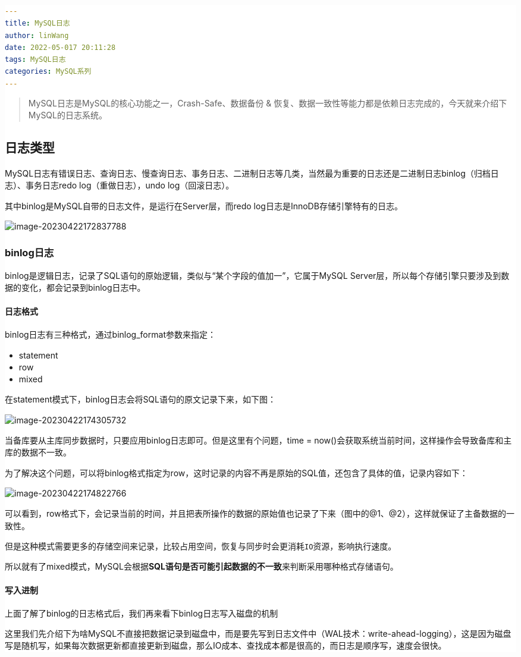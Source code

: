 ```yaml
---
title: MySQL日志
author: linWang
date: 2022-05-017 20:11:28
tags: MySQL日志
categories:	MySQL系列
---
```


> MySQL日志是MySQL的核心功能之一，Crash-Safe、数据备份 & 恢复、数据一致性等能力都是依赖日志完成的，今天就来介绍下MySQL的日志系统。



## 日志类型

MySQL日志有错误日志、查询日志、慢查询日志、事务日志、二进制日志等几类，当然最为重要的日志还是二进制日志binlog（归档日志）、事务日志redo log（重做日志），undo log（回滚日志）。

其中binlog是MySQL自带的日志文件，是运行在Server层，而redo log日志是InnoDB存储引擎特有的日志。

![image-20230422172837788](image-20230422172837788.png)

### binlog日志

binlog是逻辑日志，记录了SQL语句的原始逻辑，类似与“某个字段的值加一”，它属于MySQL Server层，所以每个存储引擎只要涉及到数据的变化，都会记录到binlog日志中。

#### 日志格式

binlog日志有三种格式，通过binlog_format参数来指定：

* statement
* row
* mixed

在statement模式下，binlog日志会将SQL语句的原文记录下来，如下图：

![image-20230422174305732](image-20230422174305732.png)

当备库要从主库同步数据时，只要应用binlog日志即可。但是这里有个问题，time = now()会获取系统当前时间，这样操作会导致备库和主库的数据不一致。

为了解决这个问题，可以将binlog格式指定为row，这时记录的内容不再是原始的SQL值，还包含了具体的值，记录内容如下：

![image-20230422174822766](image-20230422174822766.png)

可以看到，row格式下，会记录当前的时间，并且把表所操作的数据的原始值也记录了下来（图中的@1、@2），这样就保证了主备数据的一致性。

但是这种模式需要更多的存储空间来记录，比较占用空间，恢复与同步时会更消耗`IO`资源，影响执行速度。

所以就有了mixed模式，MySQL会根据**SQL语句是否可能引起数据的不一致**来判断采用哪种格式存储语句。

#### 写入进制

上面了解了binlog的日志格式后，我们再来看下binlog日志写入磁盘的机制

这里我们先介绍下为啥MySQL不直接把数据记录到磁盘中，而是要先写到日志文件中（WAL技术：write-ahead-logging），这是因为磁盘写是随机写，如果每次数据更新都直接更新到磁盘，那么IO成本、查找成本都是很高的，而日志是顺序写，速度会很快。

